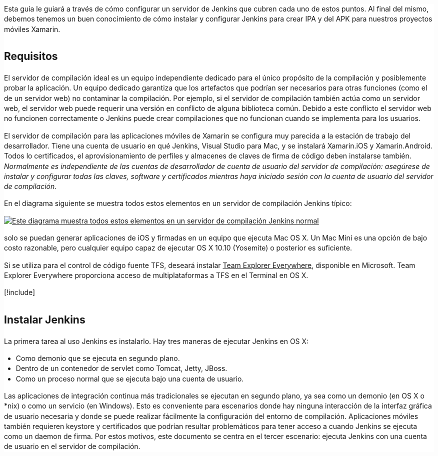 
Esta guía le guiará a través de cómo configurar un servidor de Jenkins que cubren cada uno de estos puntos. Al final del mismo, debemos tenemos un buen conocimiento de cómo instalar y configurar Jenkins para crear IPA y del APK para nuestros proyectos móviles Xamarin.

## <a name="requirements"></a>Requisitos

El servidor de compilación ideal es un equipo independiente dedicado para el único propósito de la compilación y posiblemente probar la aplicación. Un equipo dedicado garantiza que los artefactos que podrían ser necesarios para otras funciones (como el de un servidor web) no contaminar la compilación. Por ejemplo, si el servidor de compilación también actúa como un servidor web, el servidor web puede requerir una versión en conflicto de alguna biblioteca común. Debido a este conflicto el servidor web no funcionen correctamente o Jenkins puede crear compilaciones que no funcionan cuando se implementa para los usuarios.

El servidor de compilación para las aplicaciones móviles de Xamarin se configura muy parecida a la estación de trabajo del desarrollador. Tiene una cuenta de usuario en qué Jenkins, Visual Studio para Mac, y se instalará Xamarin.iOS y Xamarin.Android. Todos lo certificados, el aprovisionamiento de perfiles y almacenes de claves de firma de código deben instalarse también. *Normalmente es independiente de las cuentas de desarrollador de cuenta de usuario del servidor de compilación: asegúrese de instalar y configurar todas las claves, software y certificados mientras haya iniciado sesión con la cuenta de usuario del servidor de compilación.*

En el diagrama siguiente se muestra todos estos elementos en un servidor de compilación Jenkins típico:

 [![](jenkins-walkthrough-images/image1.png "Este diagrama muestra todos estos elementos en un servidor de compilación Jenkins normal")](jenkins-walkthrough-images/image1.png#lightbox)

solo se puedan generar aplicaciones de iOS y firmadas en un equipo que ejecuta Mac OS X. Un Mac Mini es una opción de bajo costo razonable, pero cualquier equipo capaz de ejecutar OS X 10.10 (Yosemite) o posterior es suficiente.

Si se utiliza para el control de código fuente TFS, deseará instalar [Team Explorer Everywhere](http://www.microsoft.com/en-ca/download/details.aspx?id=40785), disponible en Microsoft. Team Explorer Everywhere proporciona acceso de multiplataformas a TFS en el Terminal en OS X.

[!include[](~/tools/ci/includes/firewall-information.md)]

## <a name="installing-jenkins"></a>Instalar Jenkins

La primera tarea al uso Jenkins es instalarlo. Hay tres maneras de ejecutar Jenkins en OS X:

-  Como demonio que se ejecuta en segundo plano.
-  Dentro de un contenedor de servlet como Tomcat, Jetty, JBoss.
-  Como un proceso normal que se ejecuta bajo una cuenta de usuario.


Las aplicaciones de integración continua más tradicionales se ejecutan en segundo plano, ya sea como un demonio (en OS X o \*nix) o como un servicio (en Windows). Esto es conveniente para escenarios donde hay ninguna interacción de la interfaz gráfica de usuario necesaria y donde se puede realizar fácilmente la configuración del entorno de compilación. Aplicaciones móviles también requieren keystore y certificados que podrían resultar problemáticos para tener acceso a cuando Jenkins se ejecuta como un daemon de firma. Por estos motivos, este documento se centra en el tercer escenario: ejecuta Jenkins con una cuenta de usuario en el servidor de compilación.

